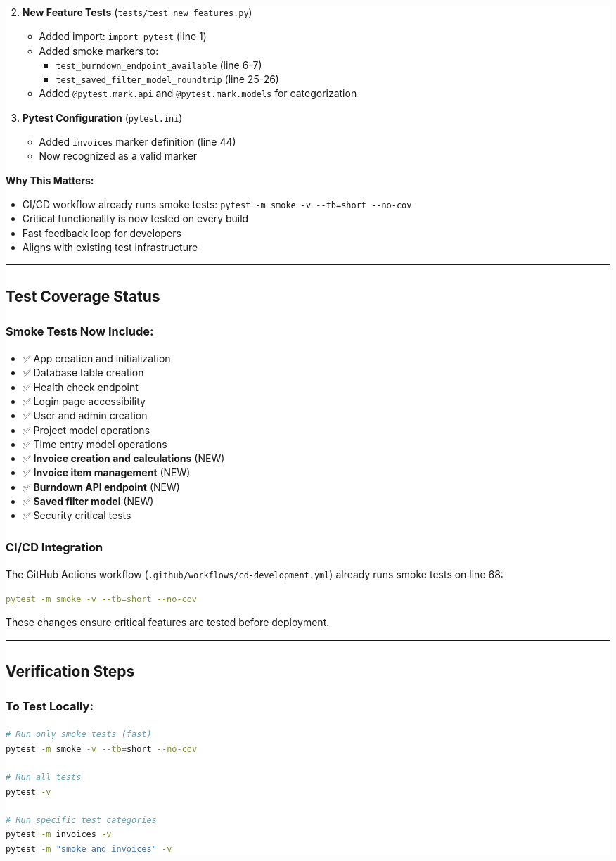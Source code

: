 2. **New Feature Tests** (`tests/test_new_features.py`)
   - Added import: `import pytest` (line 1)
   - Added smoke markers to:
     - `test_burndown_endpoint_available` (line 6-7)
     - `test_saved_filter_model_roundtrip` (line 25-26)
   - Added `@pytest.mark.api` and `@pytest.mark.models` for categorization

3. **Pytest Configuration** (`pytest.ini`)
   - Added `invoices` marker definition (line 44)
   - Now recognized as a valid marker

**Why This Matters:**
- CI/CD workflow already runs smoke tests: `pytest -m smoke -v --tb=short --no-cov`
- Critical functionality is now tested on every build
- Fast feedback loop for developers
- Aligns with existing test infrastructure

---

## Test Coverage Status

### Smoke Tests Now Include:
- ✅ App creation and initialization
- ✅ Database table creation
- ✅ Health check endpoint
- ✅ Login page accessibility
- ✅ User and admin creation
- ✅ Project model operations
- ✅ Time entry model operations
- ✅ **Invoice creation and calculations** (NEW)
- ✅ **Invoice item management** (NEW)
- ✅ **Burndown API endpoint** (NEW)
- ✅ **Saved filter model** (NEW)
- ✅ Security critical tests

### CI/CD Integration
The GitHub Actions workflow (`.github/workflows/cd-development.yml`) already runs smoke tests on line 68:
```yaml
pytest -m smoke -v --tb=short --no-cov
```

These changes ensure critical features are tested before deployment.

---

## Verification Steps

### To Test Locally:
```bash
# Run only smoke tests (fast)
pytest -m smoke -v --tb=short --no-cov

# Run all tests
pytest -v

# Run specific test categories
pytest -m invoices -v
pytest -m "smoke and invoices" -v
```
